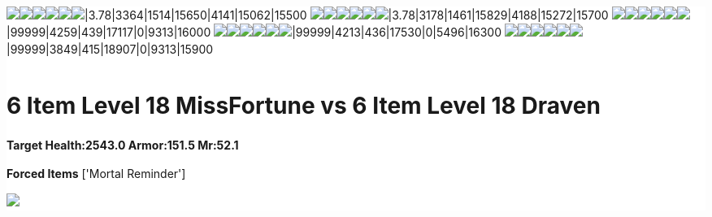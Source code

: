 ![](/item/6673.png)![](/item/3026.png)![](/item/3814.png)![](/item/3033.png)![](/item/6333.png)![](/item/1001.png)|3.78|3364|1514|15650|4141|15062|15500
![](/item/6673.png)![](/item/3026.png)![](/item/3071.png)![](/item/6333.png)![](/item/3033.png)![](/item/1001.png)|3.78|3178|1461|15829|4188|15272|15700
![](/item/3026.png)![](/item/3072.png)![](/item/3074.png)![](/item/6691.png)![](/item/3033.png)![](/item/1001.png)|99999|4259|439|17117|0|9313|16000
![](/item/3153.png)![](/item/3072.png)![](/item/3033.png)![](/item/3074.png)![](/item/6691.png)![](/item/1001.png)|99999|4213|436|17530|0|5496|16300
![](/item/3153.png)![](/item/3026.png)![](/item/3072.png)![](/item/6691.png)![](/item/3033.png)![](/item/1001.png)|99999|3849|415|18907|0|9313|15900




























































# 6 Item Level 18 MissFortune vs 6 Item Level 18 Draven

**Target Health:2543.0 Armor:151.5 Mr:52.1**


**Forced Items** ['Mortal Reminder']





![](/item/3033.png)
